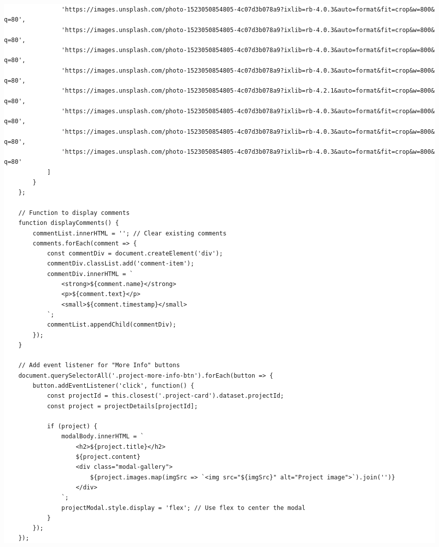                     'https://images.unsplash.com/photo-1523050854805-4c07d3b078a9?ixlib=rb-4.0.3&auto=format&fit=crop&w=800&q=80',
                    'https://images.unsplash.com/photo-1523050854805-4c07d3b078a9?ixlib=rb-4.0.3&auto=format&fit=crop&w=800&q=80',
                    'https://images.unsplash.com/photo-1523050854805-4c07d3b078a9?ixlib=rb-4.0.3&auto=format&fit=crop&w=800&q=80',
                    'https://images.unsplash.com/photo-1523050854805-4c07d3b078a9?ixlib=rb-4.0.3&auto=format&fit=crop&w=800&q=80',
                    'https://images.unsplash.com/photo-1523050854805-4c07d3b078a9?ixlib=rb-4.2.1&auto=format&fit=crop&w=800&q=80',
                    'https://images.unsplash.com/photo-1523050854805-4c07d3b078a9?ixlib=rb-4.0.3&auto=format&fit=crop&w=800&q=80',
                    'https://images.unsplash.com/photo-1523050854805-4c07d3b078a9?ixlib=rb-4.0.3&auto=format&fit=crop&w=800&q=80',
                    'https://images.unsplash.com/photo-1523050854805-4c07d3b078a9?ixlib=rb-4.0.3&auto=format&fit=crop&w=800&q=80'
                ]
            }
        };

        // Function to display comments
        function displayComments() {
            commentList.innerHTML = ''; // Clear existing comments
            comments.forEach(comment => {
                const commentDiv = document.createElement('div');
                commentDiv.classList.add('comment-item');
                commentDiv.innerHTML = `
                    <strong>${comment.name}</strong>
                    <p>${comment.text}</p>
                    <small>${comment.timestamp}</small>
                `;
                commentList.appendChild(commentDiv);
            });
        }

        // Add event listener for "More Info" buttons
        document.querySelectorAll('.project-more-info-btn').forEach(button => {
            button.addEventListener('click', function() {
                const projectId = this.closest('.project-card').dataset.projectId;
                const project = projectDetails[projectId];

                if (project) {
                    modalBody.innerHTML = `
                        <h2>${project.title}</h2>
                        ${project.content}
                        <div class="modal-gallery">
                            ${project.images.map(imgSrc => `<img src="${imgSrc}" alt="Project image">`).join('')}
                        </div>
                    `;
                    projectModal.style.display = 'flex'; // Use flex to center the modal
                }
            });
        });
